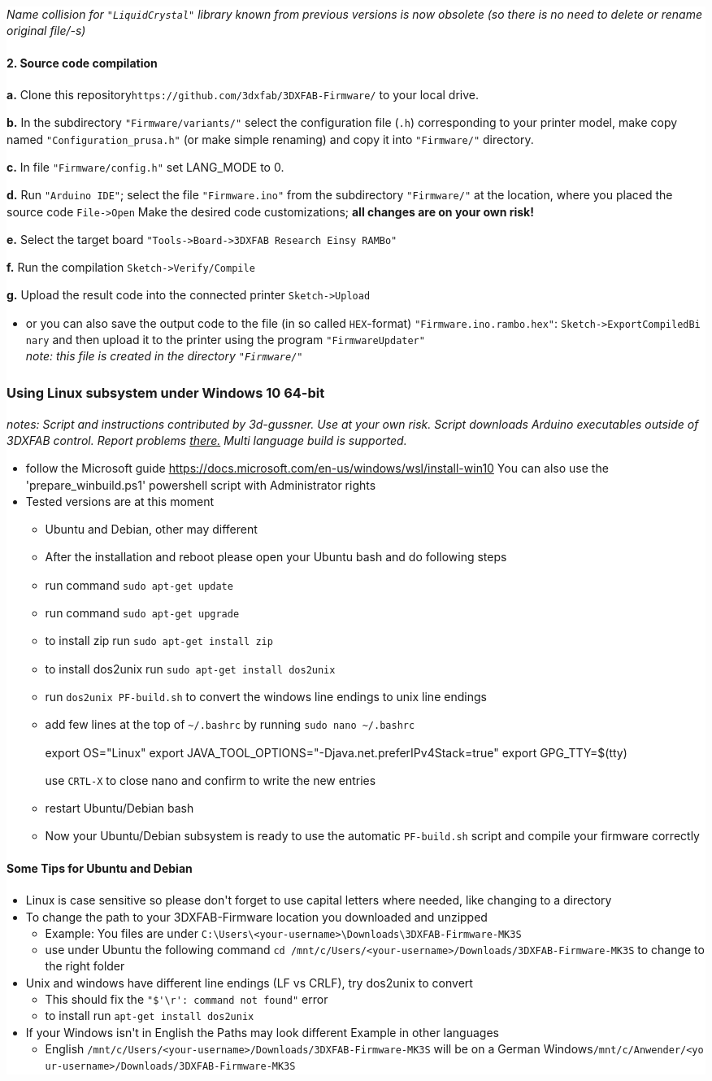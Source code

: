 _Name collision for `"LiquidCrystal"` library known from previous versions is now obsolete (so there is no need to delete or rename original file/-s)_

#### 2. Source code compilation

**a.** Clone this repository`https://github.com/3dxfab/3DXFAB-Firmware/` to your local drive.

**b.**<a name="2b"></a> In the subdirectory `"Firmware/variants/"` select the configuration file (`.h`) corresponding to your printer model, make copy named `"Configuration_prusa.h"` (or make simple renaming) and copy it into `"Firmware/"` directory.  

**c.**<a name="2c"></a> In file `"Firmware/config.h"` set LANG_MODE to 0.

**d.** Run `"Arduino IDE"`; select the file `"Firmware.ino"` from the subdirectory `"Firmware/"` at the location, where you placed the source code `File->Open` Make the desired code customizations; **all changes are on your own risk!**  

**e.** Select the target board `"Tools->Board->3DXFAB Research Einsy RAMBo"`  

**f.** Run the compilation `Sketch->Verify/Compile`  

**g.** Upload the result code into the connected printer `Sketch->Upload`  

* or you can also save the output code to the file (in so called `HEX`-format) `"Firmware.ino.rambo.hex"`:  `Sketch->ExportCompiledBinary` and then upload it to the printer using the program `"FirmwareUpdater"`  
_note: this file is created in the directory `"Firmware/"`_  

### Using Linux subsystem under Windows 10 64-bit
_notes: Script and instructions contributed by 3d-gussner. Use at your own risk. Script downloads Arduino executables outside of 3DXFAB control. Report problems [there.](https://github.com/3d-gussner/3DXFAB-Firmware/issues) Multi language build is supported._
- follow the Microsoft guide https://docs.microsoft.com/en-us/windows/wsl/install-win10
  You can also use the 'prepare_winbuild.ps1' powershell script with Administrator rights
- Tested versions are at this moment
  - Ubuntu and Debian, other may different
  - After the installation and reboot please open your Ubuntu bash and do following steps
  - run command `sudo apt-get update`
  - run command `sudo apt-get upgrade`
  - to install zip run `sudo apt-get install zip`
  - to install dos2unix run `sudo apt-get install dos2unix`
  - run `dos2unix PF-build.sh` to convert the windows line endings to unix line endings
  - add few lines at the top of `~/.bashrc` by running `sudo nano ~/.bashrc`
	
	export OS="Linux"
	export JAVA_TOOL_OPTIONS="-Djava.net.preferIPv4Stack=true"
	export GPG_TTY=$(tty)
	
	use `CRTL-X` to close nano and confirm to write the new entries
  - restart Ubuntu/Debian bash
  - Now your Ubuntu/Debian subsystem is ready to use the automatic `PF-build.sh` script and compile your firmware correctly

#### Some Tips for Ubuntu and Debian
- Linux is case sensitive so please don't forget to use capital letters where needed, like changing to a directory
- To change the path to your 3DXFAB-Firmware location you downloaded and unzipped
  - Example: You files are under `C:\Users\<your-username>\Downloads\3DXFAB-Firmware-MK3S`
  - use under Ubuntu the following command `cd /mnt/c/Users/<your-username>/Downloads/3DXFAB-Firmware-MK3S`
    to change to the right folder
- Unix and windows have different line endings (LF vs CRLF), try dos2unix to convert
  - This should fix the `"$'\r': command not found"` error
  - to install run `apt-get install dos2unix`
- If your Windows isn't in English the Paths may look different
  Example in other languages
  - English `/mnt/c/Users/<your-username>/Downloads/3DXFAB-Firmware-MK3S` will be on a German Windows`/mnt/c/Anwender/<your-username>/Downloads/3DXFAB-Firmware-MK3S`